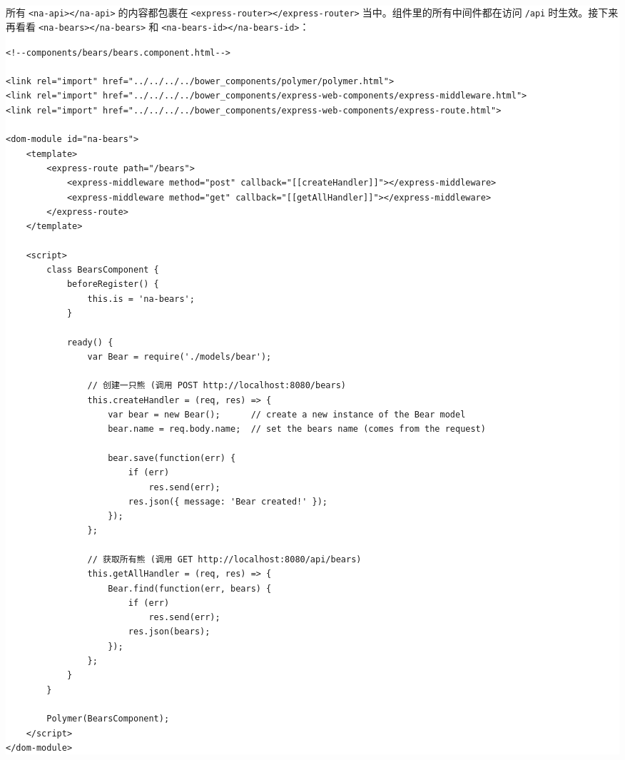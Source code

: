 ```
```

所有 `<na-api></na-api>` 的内容都包裹在 `<express-router></express-router>` 当中。组件里的所有中间件都在访问 `/api` 时生效。接下来再看看 `<na-bears></na-bears>` 和 `<na-bears-id></na-bears-id>`：

```
<!--components/bears/bears.component.html-->

<link rel="import" href="../../../../bower_components/polymer/polymer.html">
<link rel="import" href="../../../../bower_components/express-web-components/express-middleware.html">
<link rel="import" href="../../../../bower_components/express-web-components/express-route.html">

<dom-module id="na-bears">
    <template>
        <express-route path="/bears">
            <express-middleware method="post" callback="[[createHandler]]"></express-middleware>
            <express-middleware method="get" callback="[[getAllHandler]]"></express-middleware>
        </express-route>
    </template>

    <script>
        class BearsComponent {
            beforeRegister() {
                this.is = 'na-bears';
            }

            ready() {
                var Bear = require('./models/bear');

                // 创建一只熊 (调用 POST http://localhost:8080/bears)
                this.createHandler = (req, res) => {
                    var bear = new Bear();      // create a new instance of the Bear model
                    bear.name = req.body.name;  // set the bears name (comes from the request)

                    bear.save(function(err) {
                        if (err)
                            res.send(err);
                        res.json({ message: 'Bear created!' });
                    });
                };

                // 获取所有熊 (调用 GET http://localhost:8080/api/bears)
                this.getAllHandler = (req, res) => {
                    Bear.find(function(err, bears) {
                        if (err)
                            res.send(err);
                        res.json(bears);
                    });
                };
            }
        }

        Polymer(BearsComponent);
    </script>
</dom-module>
```
